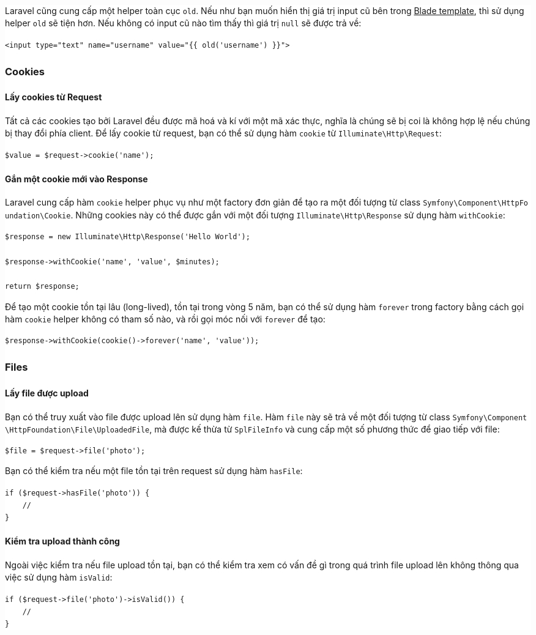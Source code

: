 Laravel cũng cung cấp một helper toàn cục `old`. Nếu như bạn muốn hiển thị giá trị input cũ bên trong [Blade template](/docs/{{version}}/blade), thì sử dụng helper `old` sẽ tiện hơn. Nếu không có input cũ nào tìm thấy thì giá trị `null` sẽ được trả về:

    <input type="text" name="username" value="{{ old('username') }}">

<a name="cookies"></a>
### Cookies

#### Lấy cookies từ Request

Tất cả các cookies tạo bởi Laravel đều được mã hoá và kí với một mã xác thực, nghĩa là chúng sẽ bị coi là không hợp lệ nếu chúng bị thay đổi phía client. Để lấy cookie từ request, bạn có thể sử dụng hàm `cookie` từ `Illuminate\Http\Request`:

    $value = $request->cookie('name');

#### Gắn một cookie mới vào Response

Laravel cung cấp hàm `cookie` helper phục vụ như một factory đơn giản để tạo ra một đối tượng từ class `Symfony\Component\HttpFoundation\Cookie`. Những cookies này có thể được gắn với một đối tượng `Illuminate\Http\Response` sử dụng hàm `withCookie`:

    $response = new Illuminate\Http\Response('Hello World');

    $response->withCookie('name', 'value', $minutes);

    return $response;

Để tạo một cookie tồn tại lâu (long-lived), tồn tại trong vòng 5 năm, bạn có thể sử dụng hàm `forever` trong factory bằng cách gọi hàm `cookie` helper không có tham số nào, và rồi gọi móc nối với `forever` để tạo:

    $response->withCookie(cookie()->forever('name', 'value'));

<a name="files"></a>
### Files

#### Lấy file được upload

Bạn có thể truy xuất vào file được upload lên sử dụng hàm `file`. Hàm `file` này sẽ trả về một đối tượng từ class `Symfony\Component\HttpFoundation\File\UploadedFile`, mà được kế thừa từ `SplFileInfo` và cung cấp một số phương thức để giao tiếp với file:

    $file = $request->file('photo');

Bạn có thể kiểm tra nếu một file tồn tại trên request sử dụng hàm `hasFile`:

    if ($request->hasFile('photo')) {
        //
    }

#### Kiểm tra upload thành công

Ngoài việc kiểm tra nếu file upload tồn tại, bạn có thể kiểm tra xem có vấn đề gì trong quá trình file upload lên không thông qua việc sử dụng hàm `isValid`:

    if ($request->file('photo')->isValid()) {
        //
    }
